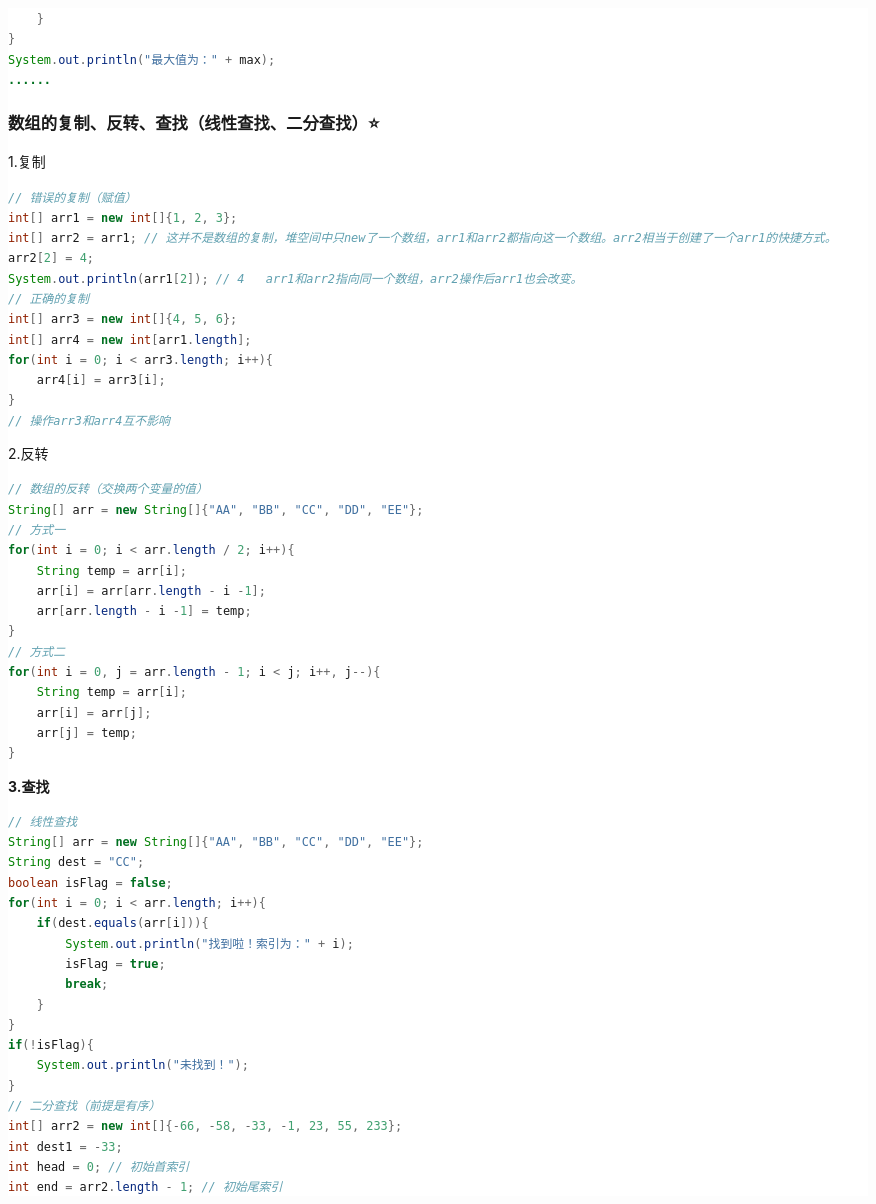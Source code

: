 ```java
    }
}
System.out.println("最大值为：" + max);
......
```

### 数组的复制、反转、查找（线性查找、二分查找）⭐

1.复制

```java
// 错误的复制（赋值）
int[] arr1 = new int[]{1, 2, 3};
int[] arr2 = arr1; // 这并不是数组的复制，堆空间中只new了一个数组，arr1和arr2都指向这一个数组。arr2相当于创建了一个arr1的快捷方式。
arr2[2] = 4;
System.out.println(arr1[2]); // 4	arr1和arr2指向同一个数组，arr2操作后arr1也会改变。
// 正确的复制
int[] arr3 = new int[]{4, 5, 6};
int[] arr4 = new int[arr1.length];
for(int i = 0; i < arr3.length; i++){
    arr4[i] = arr3[i];
}
// 操作arr3和arr4互不影响
```

2.反转

```java
// 数组的反转（交换两个变量的值）
String[] arr = new String[]{"AA", "BB", "CC", "DD", "EE"};
// 方式一
for(int i = 0; i < arr.length / 2; i++){
    String temp = arr[i];
    arr[i] = arr[arr.length - i -1];
    arr[arr.length - i -1] = temp;
}
// 方式二
for(int i = 0, j = arr.length - 1; i < j; i++, j--){
    String temp = arr[i];
    arr[i] = arr[j];
    arr[j] = temp;
}
```

**3.查找**

```java
// 线性查找
String[] arr = new String[]{"AA", "BB", "CC", "DD", "EE"};
String dest = "CC";
boolean isFlag = false;
for(int i = 0; i < arr.length; i++){
    if(dest.equals(arr[i])){
        System.out.println("找到啦！索引为：" + i);
        isFlag = true;
        break;
    }
}
if(!isFlag){
    System.out.println("未找到！");
}
// 二分查找（前提是有序）
int[] arr2 = new int[]{-66, -58, -33, -1, 23, 55, 233};
int dest1 = -33;
int head = 0; // 初始首索引
int end = arr2.length - 1; // 初始尾索引
```
